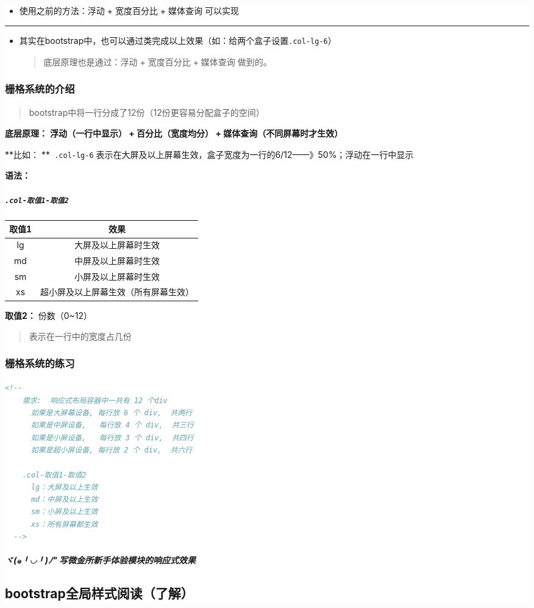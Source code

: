 - 使用之前的方法：浮动 + 宽度百分比 + 媒体查询 可以实现

---

- 其实在bootstrap中，也可以通过类完成以上效果（如：给两个盒子设置`.col-lg-6`）

  > 底层原理也是通过：浮动 + 宽度百分比 + 媒体查询 做到的。



### 栅格系统的介绍

> bootstrap中将一行分成了12份（12份更容易分配盒子的空间）

**底层原理：** **浮动（一行中显示） + 百分比（宽度均分） + 媒体查询（不同屏幕时才生效）**

**比如： **` .col-lg-6` 表示在大屏及以上屏幕生效，盒子宽度为一行的6/12——》50%；浮动在一行中显示

**语法：**

##### `.col-取值1-取值2`

| 取值1 |                 效果                 |
| :---: | :----------------------------------: |
|  lg   |         大屏及以上屏幕时生效         |
|  md   |         中屏及以上屏幕时生效         |
|  sm   |         小屏及以上屏幕时生效         |
|  xs   | 超小屏及以上屏幕生效（所有屏幕生效） |

**取值2：** 份数（0~12）

> 表示在一行中的宽度占几份

### 栅格系统的练习

```html
<!-- 
    需求:  响应式布局容器中一共有 12 个div
      如果是大屏幕设备, 每行放 6 个 div,  共两行
      如果是中屏设备,   每行放 4 个 div,  共三行
      如果是小屏设备,   每行放 3 个 div,  共四行
      如果是超小屏设备, 每行放 2 个 div,  共六行

    .col-取值1-取值2
      lg：大屏及以上生效
      md：中屏及以上生效
      sm：小屏及以上生效
      xs：所有屏幕都生效
  -->
```

##### ヾ(๑╹◡╹)ﾉ" 写微金所新手体验模块的响应式效果



## bootstrap全局样式阅读（了解）
